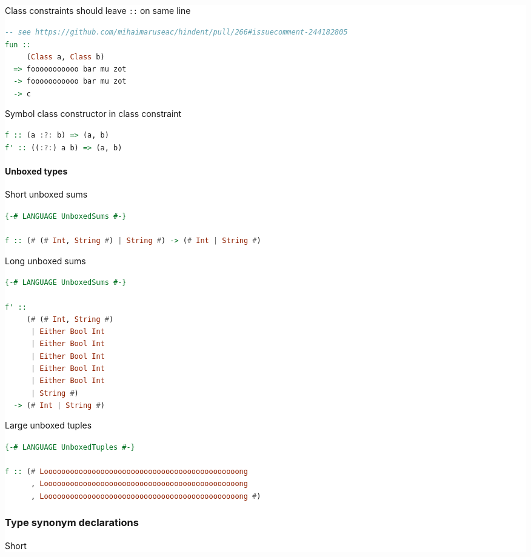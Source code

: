 Class constraints should leave `::` on same line

```haskell
-- see https://github.com/mihaimaruseac/hindent/pull/266#issuecomment-244182805
fun ::
     (Class a, Class b)
  => fooooooooooo bar mu zot
  -> fooooooooooo bar mu zot
  -> c
```

Symbol class constructor in class constraint

```haskell
f :: (a :?: b) => (a, b)
f' :: ((:?:) a b) => (a, b)
```

#### Unboxed types

Short unboxed sums

```haskell
{-# LANGUAGE UnboxedSums #-}

f :: (# (# Int, String #) | String #) -> (# Int | String #)
```

Long unboxed sums

```haskell
{-# LANGUAGE UnboxedSums #-}

f' ::
     (# (# Int, String #)
      | Either Bool Int
      | Either Bool Int
      | Either Bool Int
      | Either Bool Int
      | Either Bool Int
      | String #)
  -> (# Int | String #)
```

Large unboxed tuples

```haskell
{-# LANGUAGE UnboxedTuples #-}

f :: (# Looooooooooooooooooooooooooooooooooooooooooooong
      , Looooooooooooooooooooooooooooooooooooooooooooong
      , Looooooooooooooooooooooooooooooooooooooooooooong #)
```

### Type synonym declarations

Short
